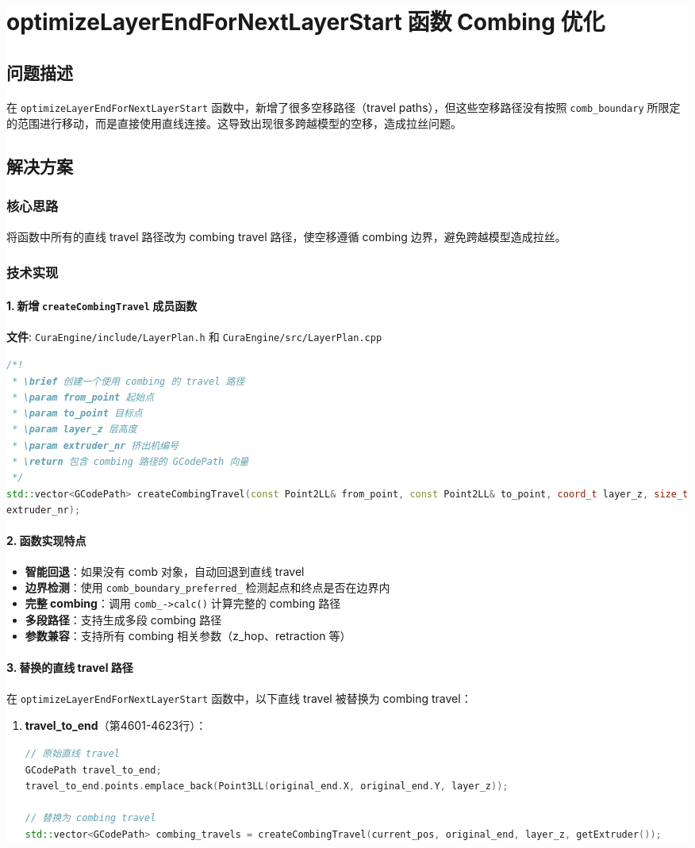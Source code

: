 # optimizeLayerEndForNextLayerStart 函数 Combing 优化

## 问题描述

在 `optimizeLayerEndForNextLayerStart` 函数中，新增了很多空移路径（travel paths），但这些空移路径没有按照 `comb_boundary` 所限定的范围进行移动，而是直接使用直线连接。这导致出现很多跨越模型的空移，造成拉丝问题。

## 解决方案

### 核心思路

将函数中所有的直线 travel 路径改为 combing travel 路径，使空移遵循 combing 边界，避免跨越模型造成拉丝。

### 技术实现

#### 1. 新增 `createCombingTravel` 成员函数

**文件**: `CuraEngine/include/LayerPlan.h` 和 `CuraEngine/src/LayerPlan.cpp`

```cpp
/*!
 * \brief 创建一个使用 combing 的 travel 路径
 * \param from_point 起始点
 * \param to_point 目标点
 * \param layer_z 层高度
 * \param extruder_nr 挤出机编号
 * \return 包含 combing 路径的 GCodePath 向量
 */
std::vector<GCodePath> createCombingTravel(const Point2LL& from_point, const Point2LL& to_point, coord_t layer_z, size_t extruder_nr);
```

#### 2. 函数实现特点

- **智能回退**：如果没有 comb 对象，自动回退到直线 travel
- **边界检测**：使用 `comb_boundary_preferred_` 检测起点和终点是否在边界内
- **完整 combing**：调用 `comb_->calc()` 计算完整的 combing 路径
- **多段路径**：支持生成多段 combing 路径
- **参数兼容**：支持所有 combing 相关参数（z_hop、retraction 等）

#### 3. 替换的直线 travel 路径

在 `optimizeLayerEndForNextLayerStart` 函数中，以下直线 travel 被替换为 combing travel：

1. **travel_to_end**（第4601-4623行）：
   ```cpp
   // 原始直线 travel
   GCodePath travel_to_end;
   travel_to_end.points.emplace_back(Point3LL(original_end.X, original_end.Y, layer_z));
   
   // 替换为 combing travel
   std::vector<GCodePath> combing_travels = createCombingTravel(current_pos, original_end, layer_z, getExtruder());
   ```
